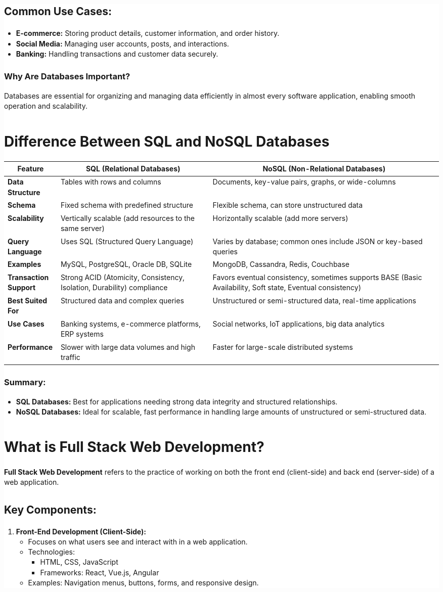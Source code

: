 ## Common Use Cases:
- **E-commerce:** Storing product details, customer information, and order history.
- **Social Media:** Managing user accounts, posts, and interactions.
- **Banking:** Handling transactions and customer data securely.

### Why Are Databases Important?
Databases are essential for organizing and managing data efficiently in almost every software application, enabling smooth operation and scalability.

# Difference Between SQL and NoSQL Databases

| **Feature**       | **SQL (Relational Databases)**       | **NoSQL (Non-Relational Databases)**       |
|-------------------|--------------------------------------|---------------------------------------------|
| **Data Structure** | Tables with rows and columns         | Documents, key-value pairs, graphs, or wide-columns |
| **Schema**         | Fixed schema with predefined structure | Flexible schema, can store unstructured data |
| **Scalability**    | Vertically scalable (add resources to the same server) | Horizontally scalable (add more servers)  |
| **Query Language** | Uses SQL (Structured Query Language) | Varies by database; common ones include JSON or key-based queries |
| **Examples**       | MySQL, PostgreSQL, Oracle DB, SQLite | MongoDB, Cassandra, Redis, Couchbase      |
| **Transaction Support** | Strong ACID (Atomicity, Consistency, Isolation, Durability) compliance | Favors eventual consistency, sometimes supports BASE (Basic Availability, Soft state, Eventual consistency) |
| **Best Suited For**| Structured data and complex queries | Unstructured or semi-structured data, real-time applications |
| **Use Cases**      | Banking systems, e-commerce platforms, ERP systems | Social networks, IoT applications, big data analytics |
| **Performance**    | Slower with large data volumes and high traffic | Faster for large-scale distributed systems |

### Summary:
- **SQL Databases:** Best for applications needing strong data integrity and structured relationships.
- **NoSQL Databases:** Ideal for scalable, fast performance in handling large amounts of unstructured or semi-structured data.


# What is Full Stack Web Development?

**Full Stack Web Development** refers to the practice of working on both the front end (client-side) and back end (server-side) of a web application.

## Key Components:
1. **Front-End Development (Client-Side):**
   - Focuses on what users see and interact with in a web application.
   - Technologies: 
     - HTML, CSS, JavaScript
     - Frameworks: React, Vue.js, Angular
   - Examples: Navigation menus, buttons, forms, and responsive design.
